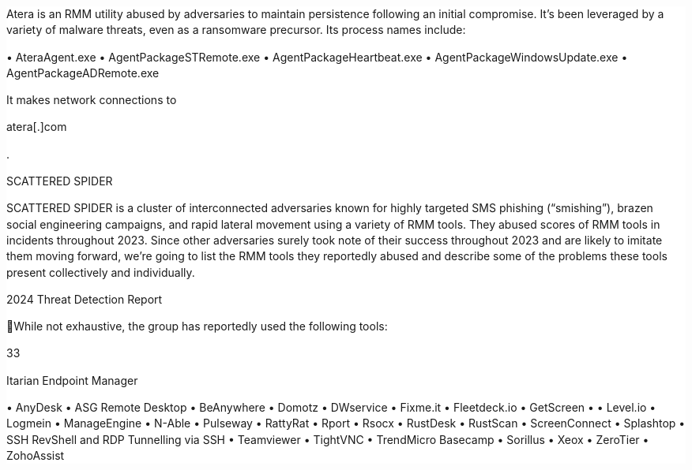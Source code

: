 Atera is an RMM utility abused by adversaries to maintain 
persistence following an initial compromise. It’s been leveraged 
by a variety of malware threats, even as a ransomware precursor. 
Its process names include: 

• AteraAgent.exe
• AgentPackageSTRemote.exe
• AgentPackageHeartbeat.exe
• AgentPackageWindowsUpdate.exe
• AgentPackageADRemote.exe

It makes network connections to 

atera\[.]com

. 

SCATTERED SPIDER 

SCATTERED SPIDER is a cluster of interconnected adversaries known 
for highly targeted SMS phishing (“smishing”), brazen social engineering 
campaigns, and rapid lateral movement using a variety of RMM tools. 
They abused scores of RMM tools in incidents throughout 2023\. Since 
other adversaries surely took note of their success throughout 2023 and 
are likely to imitate them moving forward, we’re going to list the RMM tools 
they reportedly abused and describe some of the problems these tools 
present collectively and individually.

2024 Threat Detection Report 
 
While not exhaustive, the group has reportedly used the following tools: 

33

Itarian Endpoint Manager

• AnyDesk
• ASG Remote Desktop
• BeAnywhere
• Domotz
• DWservice
• Fixme.it
• Fleetdeck.io
• GetScreen
• 
• Level.io
• Logmein
• ManageEngine
• N\-Able
• Pulseway
• RattyRat
• Rport
• Rsocx
• RustDesk
• RustScan
• ScreenConnect
• Splashtop
• SSH RevShell and RDP Tunnelling via SSH
• Teamviewer
• TightVNC
• TrendMicro Basecamp
• Sorillus
• Xeox
• ZeroTier
• ZohoAssist
